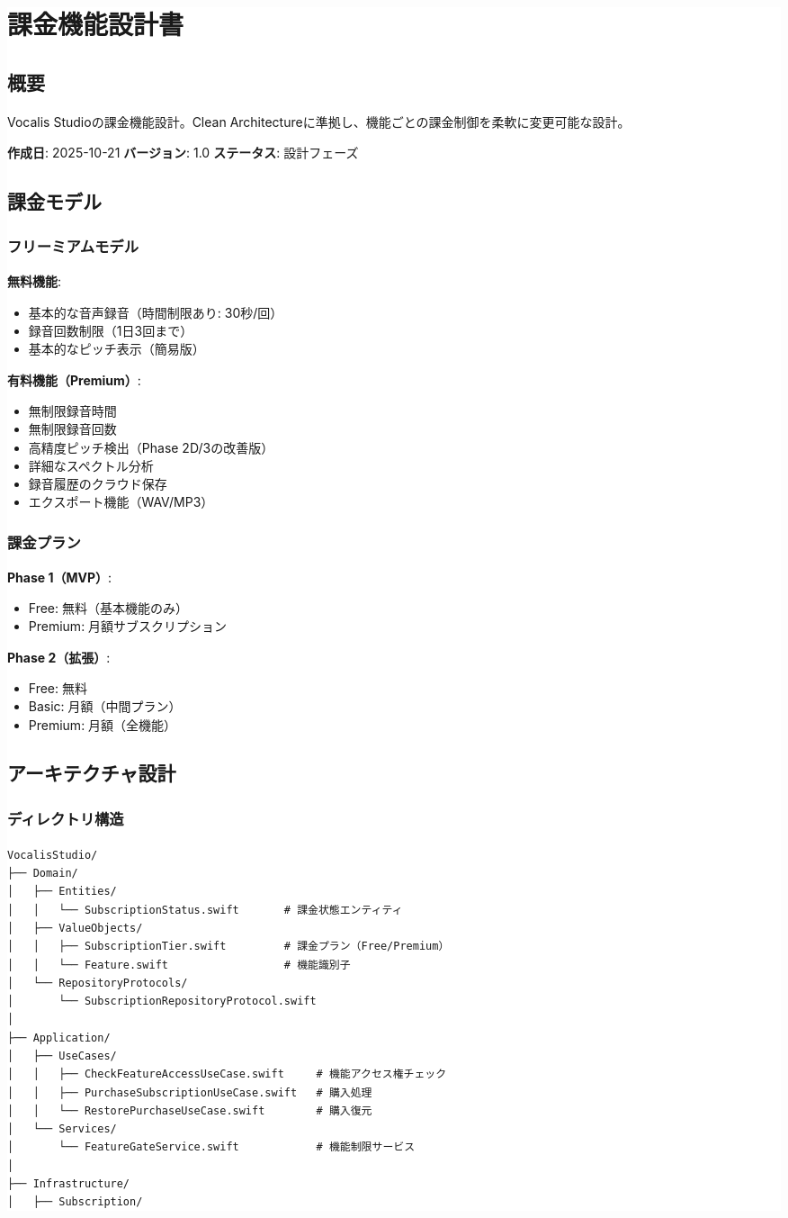 # 課金機能設計書

## 概要

Vocalis Studioの課金機能設計。Clean Architectureに準拠し、機能ごとの課金制御を柔軟に変更可能な設計。

**作成日**: 2025-10-21
**バージョン**: 1.0
**ステータス**: 設計フェーズ

## 課金モデル

### フリーミアムモデル

**無料機能**:
- 基本的な音声録音（時間制限あり: 30秒/回）
- 録音回数制限（1日3回まで）
- 基本的なピッチ表示（簡易版）

**有料機能（Premium）**:
- 無制限録音時間
- 無制限録音回数
- 高精度ピッチ検出（Phase 2D/3の改善版）
- 詳細なスペクトル分析
- 録音履歴のクラウド保存
- エクスポート機能（WAV/MP3）

### 課金プラン

**Phase 1（MVP）**:
- Free: 無料（基本機能のみ）
- Premium: 月額サブスクリプション

**Phase 2（拡張）**:
- Free: 無料
- Basic: 月額（中間プラン）
- Premium: 月額（全機能）

## アーキテクチャ設計

### ディレクトリ構造

```
VocalisStudio/
├── Domain/
│   ├── Entities/
│   │   └── SubscriptionStatus.swift       # 課金状態エンティティ
│   ├── ValueObjects/
│   │   ├── SubscriptionTier.swift         # 課金プラン（Free/Premium）
│   │   └── Feature.swift                  # 機能識別子
│   └── RepositoryProtocols/
│       └── SubscriptionRepositoryProtocol.swift
│
├── Application/
│   ├── UseCases/
│   │   ├── CheckFeatureAccessUseCase.swift     # 機能アクセス権チェック
│   │   ├── PurchaseSubscriptionUseCase.swift   # 購入処理
│   │   └── RestorePurchaseUseCase.swift        # 購入復元
│   └── Services/
│       └── FeatureGateService.swift            # 機能制限サービス
│
├── Infrastructure/
│   ├── Subscription/
```